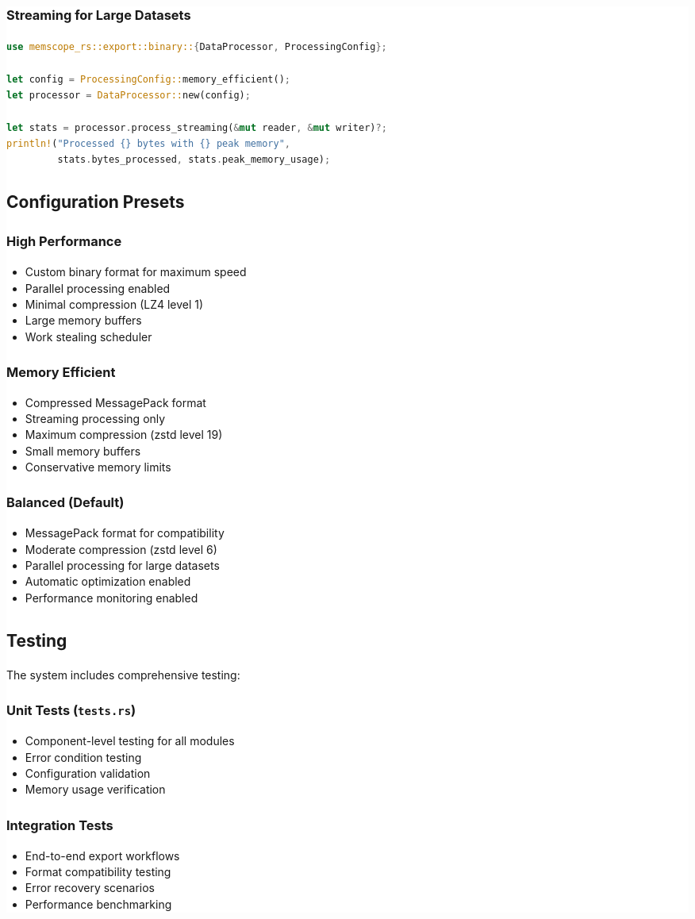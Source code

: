 ### Streaming for Large Datasets
```rust
use memscope_rs::export::binary::{DataProcessor, ProcessingConfig};

let config = ProcessingConfig::memory_efficient();
let processor = DataProcessor::new(config);

let stats = processor.process_streaming(&mut reader, &mut writer)?;
println!("Processed {} bytes with {} peak memory", 
         stats.bytes_processed, stats.peak_memory_usage);
```

## Configuration Presets

### High Performance
- Custom binary format for maximum speed
- Parallel processing enabled
- Minimal compression (LZ4 level 1)
- Large memory buffers
- Work stealing scheduler

### Memory Efficient
- Compressed MessagePack format
- Streaming processing only
- Maximum compression (zstd level 19)
- Small memory buffers
- Conservative memory limits

### Balanced (Default)
- MessagePack format for compatibility
- Moderate compression (zstd level 6)
- Parallel processing for large datasets
- Automatic optimization enabled
- Performance monitoring enabled

## Testing

The system includes comprehensive testing:

### Unit Tests (`tests.rs`)
- Component-level testing for all modules
- Error condition testing
- Configuration validation
- Memory usage verification

### Integration Tests
- End-to-end export workflows
- Format compatibility testing
- Error recovery scenarios
- Performance benchmarking
